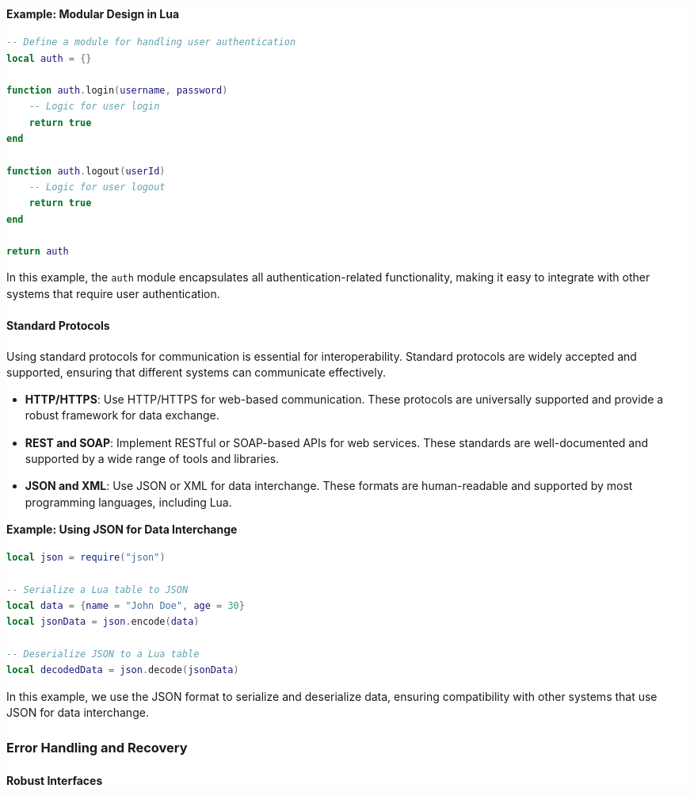 **Example: Modular Design in Lua**

```lua
-- Define a module for handling user authentication
local auth = {}

function auth.login(username, password)
    -- Logic for user login
    return true
end

function auth.logout(userId)
    -- Logic for user logout
    return true
end

return auth
```

In this example, the `auth` module encapsulates all authentication-related functionality, making it easy to integrate with other systems that require user authentication.

#### Standard Protocols

Using standard protocols for communication is essential for interoperability. Standard protocols are widely accepted and supported, ensuring that different systems can communicate effectively.

- **HTTP/HTTPS**: Use HTTP/HTTPS for web-based communication. These protocols are universally supported and provide a robust framework for data exchange.

- **REST and SOAP**: Implement RESTful or SOAP-based APIs for web services. These standards are well-documented and supported by a wide range of tools and libraries.

- **JSON and XML**: Use JSON or XML for data interchange. These formats are human-readable and supported by most programming languages, including Lua.

**Example: Using JSON for Data Interchange**

```lua
local json = require("json")

-- Serialize a Lua table to JSON
local data = {name = "John Doe", age = 30}
local jsonData = json.encode(data)

-- Deserialize JSON to a Lua table
local decodedData = json.decode(jsonData)
```

In this example, we use the JSON format to serialize and deserialize data, ensuring compatibility with other systems that use JSON for data interchange.

### Error Handling and Recovery

#### Robust Interfaces
